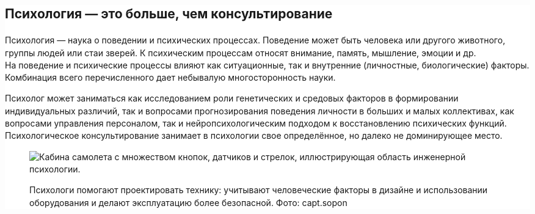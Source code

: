 </figure>


</article>

<article class="row-gap--m mb-1">
<h2 class="h2">Психология&nbsp;— это больше, чем консультирование</h2>

<p>Психология&nbsp;— наука о&nbsp;поведении и&nbsp;психических процессах. Поведение может быть человека или другого животного, группы людей или стаи зверей. К&nbsp;психическим процессам относят внимание, память, мышление, эмоции и&nbsp;др. На&nbsp;поведение и&nbsp;психические процессы влияют как ситуационные, так и&nbsp;внутренние (личностные, биологические) факторы. Комбинация всего перечисленного дает небывалую многосторонность науки.</p>

<p> Психолог может заниматься как исследованием роли генетических и&nbsp;средовых факторов в&nbsp;формировании индивидуальных различий, так и&nbsp;вопросами прогнозирования поведения личности в&nbsp;больших и&nbsp;малых коллективах, как вопросами управления персоналом, так и&nbsp;нейропсихологическим подходом к&nbsp;восстановлению психических функций. Психологическое консультирование занимает в&nbsp;психологии свое определённое, но&nbsp;далеко не&nbsp;доминирующее место.</p>

<figure itemscope itemtype="http://schema.org/ImageObject">
      <link itemprop="url"
        href="https://res.cloudinary.com/bartoshevich/image/upload/f_auto,q_auto/v1720381302/psycareer/captainsopon.jpg">
      <img class="image" loading="lazy" decoding="async"
        src="https://res.cloudinary.com/bartoshevich/image/upload/f_auto,q_auto/v1720381302/psycareer/captainsopon.jpg"
        srcset="https://res.cloudinary.com/bartoshevich/image/upload/w_640/f_auto,q_auto/v1720381302/psycareer/captainsopon.jpg 640w, 
          https://res.cloudinary.com/bartoshevich/image/upload/w_800/f_auto,q_auto/v1720381302/psycareer/captainsopon.jpg 800w,
          https://res.cloudinary.com/bartoshevich/image/upload/w_1200/f_auto,q_auto/v1720381302/psycareer/captainsopon.jpg  1200w, 
          https://res.cloudinary.com/bartoshevich/image/upload/w_1250/f_auto,q_auto/v1720381302/psycareer/captainsopon.jpg  1250w, 
          https://res.cloudinary.com/bartoshevich/image/upload/w_1980/f_auto,q_auto/v1720381302/psycareer/captainsopon.jpg  1980w, 
          https://res.cloudinary.com/bartoshevich/image/upload/w_2500/f_auto,q_auto/v1720381302/psycareer/captainsopon.jpg  2500w,
          https://res.cloudinary.com/bartoshevich/image/upload/w_3000/f_auto,q_auto/v1720381302/psycareer/captainsopon.jpg  3000w,
          https://res.cloudinary.com/bartoshevich/image/upload/w_4000/f_auto,q_auto/v1720381302/psycareer/captainsopon.jpg  4000w,
          https://res.cloudinary.com/bartoshevich/image/upload/f_auto,q_auto/v1720381302/psycareer/captainsopon.jpg 5074w"
        sizes="(max-width: 1200px) 100vw, 65vw" alt="Кабина самолета с множеством кнопок, датчиков и стрелок, иллюстрирующая область инженерной психологии."
        width="5074" height="3325" itemprop="contentUrl">
      <figcaption class="figcaption">
        <p>Психологи помогают проектировать технику: учитывают человеческие факторы в&nbsp;дизайне и&nbsp;использовании оборудования и&nbsp;делают эксплуатацию более безопасной. Фото: capt.sopon</p>
      </figcaption>

</figure>
